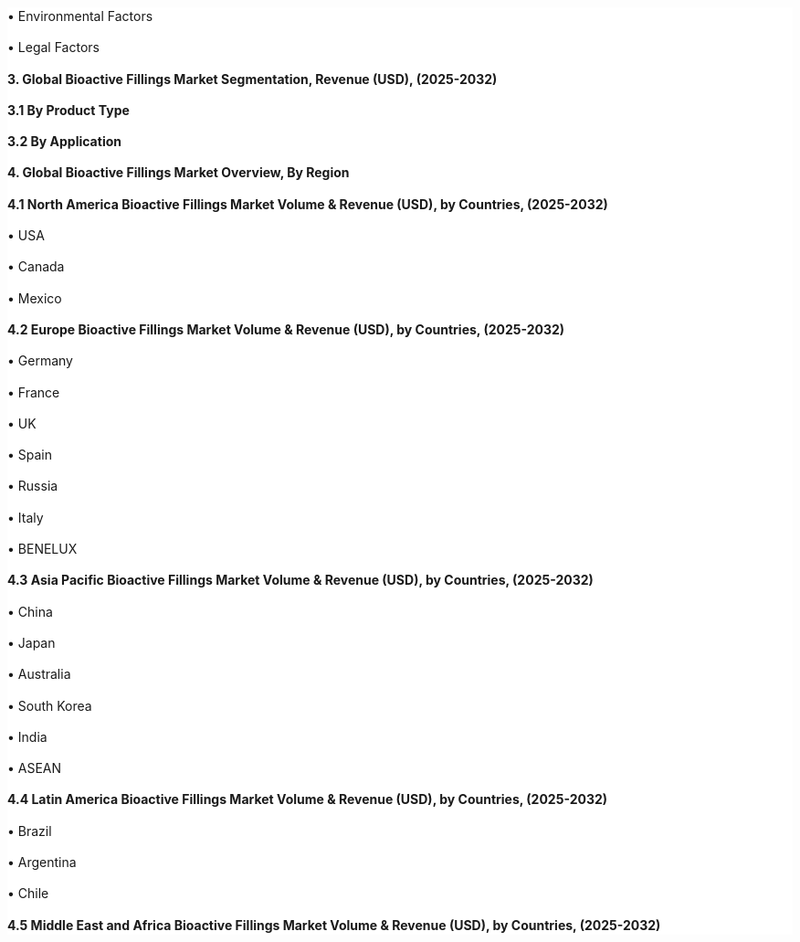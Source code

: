 • Environmental Factors

• Legal Factors

<strong>3. Global Bioactive Fillings Market Segmentation, Revenue (USD), (2025-2032)</strong>

<strong>3.1 By Product Type</strong>

<strong>3.2 By Application</strong>

<strong>4. Global Bioactive Fillings Market Overview, By Region</strong>

<strong>4.1 North America Bioactive Fillings Market Volume &amp; Revenue (USD), by Countries, (2025-2032)</strong>

• USA

• Canada

• Mexico

<strong>4.2 Europe Bioactive Fillings Market Volume &amp; Revenue (USD), by Countries, (2025-2032)</strong>

• Germany

• France

• UK

• Spain

• Russia

• Italy

• BENELUX

<strong>4.3 Asia Pacific Bioactive Fillings Market Volume &amp; Revenue (USD), by Countries, (2025-2032)</strong>

• China

• Japan

• Australia

• South Korea

• India

• ASEAN

<strong>4.4 Latin America Bioactive Fillings Market Volume &amp; Revenue (USD), by Countries, (2025-2032)</strong>

• Brazil

• Argentina

• Chile

<strong>4.5 Middle East and Africa Bioactive Fillings Market Volume &amp; Revenue (USD), by Countries, (2025-2032)</strong>
